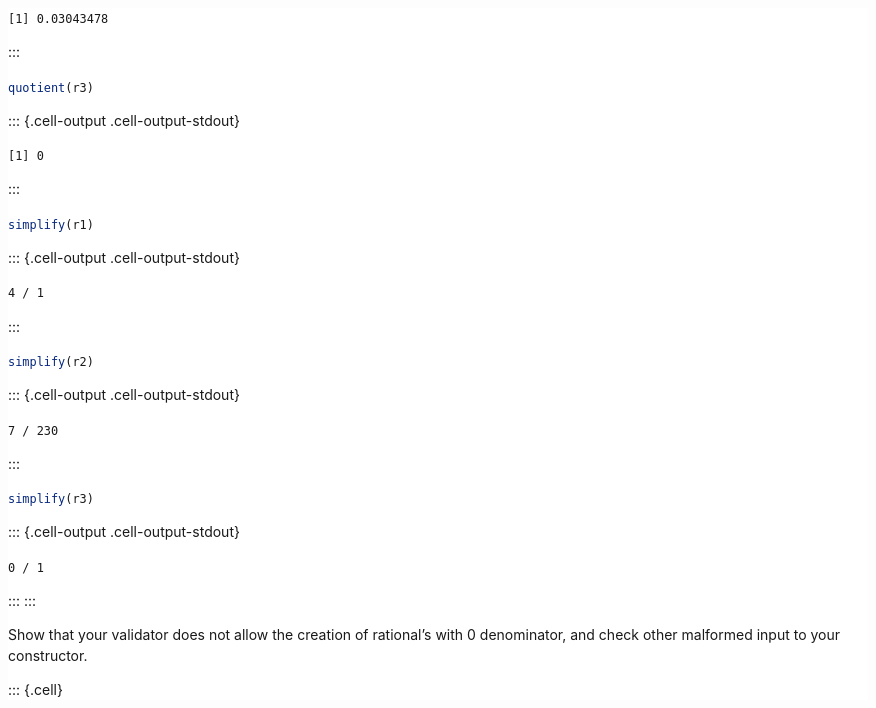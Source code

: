 ```
[1] 0.03043478
```


:::

```{.r .cell-code}
quotient(r3)
```

::: {.cell-output .cell-output-stdout}

```
[1] 0
```


:::

```{.r .cell-code}
simplify(r1)
```

::: {.cell-output .cell-output-stdout}

```
4 / 1 
```


:::

```{.r .cell-code}
simplify(r2)
```

::: {.cell-output .cell-output-stdout}

```
7 / 230 
```


:::

```{.r .cell-code}
simplify(r3)
```

::: {.cell-output .cell-output-stdout}

```
0 / 1 
```


:::
:::



Show that your validator does not allow the creation of rational’s with 0 denominator, and check other malformed input to your constructor.


::: {.cell}
